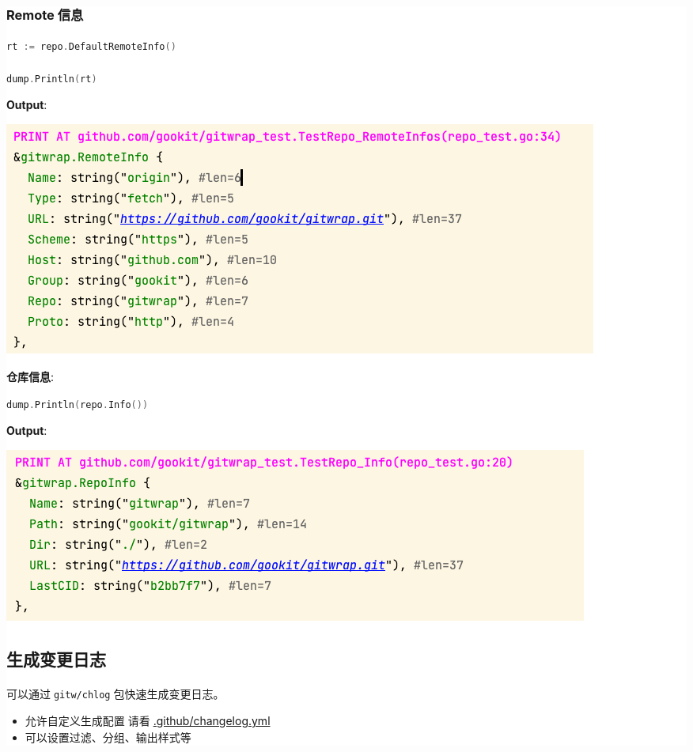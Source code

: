 ### Remote 信息

```go
rt := repo.DefaultRemoteInfo()

dump.Println(rt)
```

**Output**:

![one-remote-info](_examples/images/one-remote-info.png)

**仓库信息**:

```go
dump.Println(repo.Info())
```

**Output**:

![simple-repo-info](_examples/images/simple-repo-info.png)

## 生成变更日志

可以通过 `gitw/chlog` 包快速生成变更日志。

- 允许自定义生成配置 请看 [.github/changelog.yml](.github/changelog.yml)
- 可以设置过滤、分组、输出样式等
